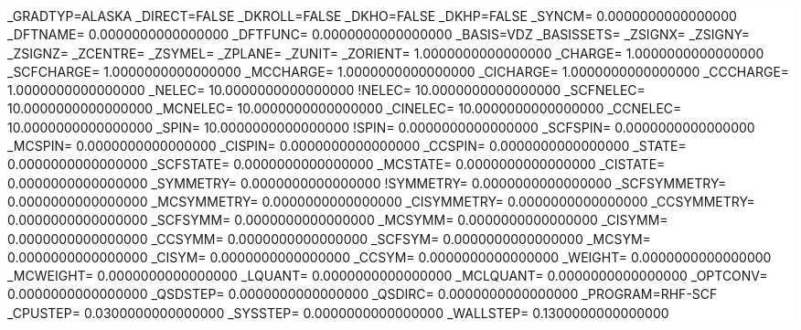 _GRADTYP=ALASKA
_DIRECT=FALSE
_DKROLL=FALSE
_DKHO=FALSE
_DKHP=FALSE
_SYNCM=                      0.0000000000000000
_DFTNAME=                      0.0000000000000000
_DFTFUNC=                      0.0000000000000000
_BASIS=VDZ
_BASISSETS=
_ZSIGNX=
_ZSIGNY=
_ZSIGNZ=
_ZCENTRE=
_ZSYMEL=
_ZPLANE=
_ZUNIT=
_ZORIENT=                      1.0000000000000000
_CHARGE=                      1.0000000000000000
_SCFCHARGE=                      1.0000000000000000
_MCCHARGE=                      1.0000000000000000
_CICHARGE=                      1.0000000000000000
_CCCHARGE=                      1.0000000000000000
_NELEC=                     10.0000000000000000
!NELEC=                     10.0000000000000000
_SCFNELEC=                     10.0000000000000000
_MCNELEC=                     10.0000000000000000
_CINELEC=                     10.0000000000000000
_CCNELEC=                     10.0000000000000000
_SPIN=                     10.0000000000000000
!SPIN=                      0.0000000000000000
_SCFSPIN=                      0.0000000000000000
_MCSPIN=                      0.0000000000000000
_CISPIN=                      0.0000000000000000
_CCSPIN=                      0.0000000000000000
_STATE=                      0.0000000000000000
_SCFSTATE=                      0.0000000000000000
_MCSTATE=                      0.0000000000000000
_CISTATE=                      0.0000000000000000
_SYMMETRY=                      0.0000000000000000
!SYMMETRY=                      0.0000000000000000
_SCFSYMMETRY=                      0.0000000000000000
_MCSYMMETRY=                      0.0000000000000000
_CISYMMETRY=                      0.0000000000000000
_CCSYMMETRY=                      0.0000000000000000
_SCFSYMM=                      0.0000000000000000
_MCSYMM=                      0.0000000000000000
_CISYMM=                      0.0000000000000000
_CCSYMM=                      0.0000000000000000
_SCFSYM=                      0.0000000000000000
_MCSYM=                      0.0000000000000000
_CISYM=                      0.0000000000000000
_CCSYM=                      0.0000000000000000
_WEIGHT=                      0.0000000000000000
_MCWEIGHT=                      0.0000000000000000
_LQUANT=                      0.0000000000000000
_MCLQUANT=                      0.0000000000000000
_OPTCONV=                      0.0000000000000000
_QSDSTEP=                      0.0000000000000000
_QSDIRC=                      0.0000000000000000
_PROGRAM=RHF-SCF
_CPUSTEP=                      0.0300000000000000
_SYSSTEP=                      0.0000000000000000
_WALLSTEP=                      0.1300000000000000